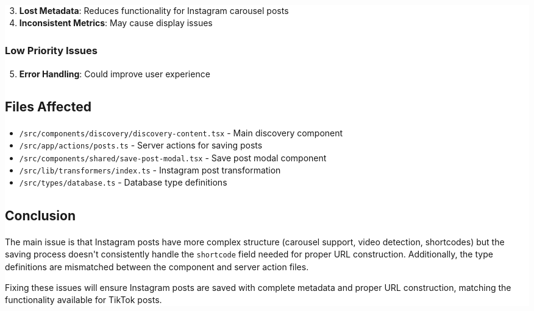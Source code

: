 3. **Lost Metadata**: Reduces functionality for Instagram carousel posts
4. **Inconsistent Metrics**: May cause display issues

### Low Priority Issues

5. **Error Handling**: Could improve user experience

## Files Affected

- `/src/components/discovery/discovery-content.tsx` - Main discovery component
- `/src/app/actions/posts.ts` - Server actions for saving posts
- `/src/components/shared/save-post-modal.tsx` - Save post modal component
- `/src/lib/transformers/index.ts` - Instagram post transformation
- `/src/types/database.ts` - Database type definitions

## Conclusion

The main issue is that Instagram posts have more complex structure (carousel support, video detection, shortcodes) but the saving process doesn't consistently handle the `shortcode` field needed for proper URL construction. Additionally, the type definitions are mismatched between the component and server action files.

Fixing these issues will ensure Instagram posts are saved with complete metadata and proper URL construction, matching the functionality available for TikTok posts.
